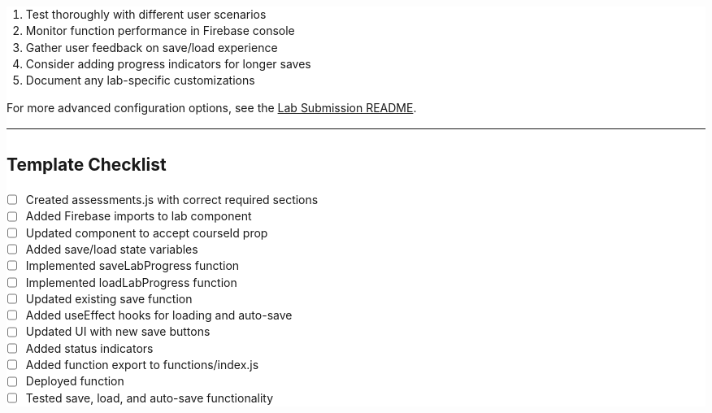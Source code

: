 1. Test thoroughly with different user scenarios
2. Monitor function performance in Firebase console
3. Gather user feedback on save/load experience
4. Consider adding progress indicators for longer saves
5. Document any lab-specific customizations

For more advanced configuration options, see the [Lab Submission README](../../functions/shared/assessment-types/LAB_SUBMISSION_README.md).

---

## Template Checklist

- [ ] Created assessments.js with correct required sections
- [ ] Added Firebase imports to lab component
- [ ] Updated component to accept courseId prop
- [ ] Added save/load state variables
- [ ] Implemented saveLabProgress function
- [ ] Implemented loadLabProgress function
- [ ] Updated existing save function
- [ ] Added useEffect hooks for loading and auto-save
- [ ] Updated UI with new save buttons
- [ ] Added status indicators
- [ ] Added function export to functions/index.js
- [ ] Deployed function
- [ ] Tested save, load, and auto-save functionality